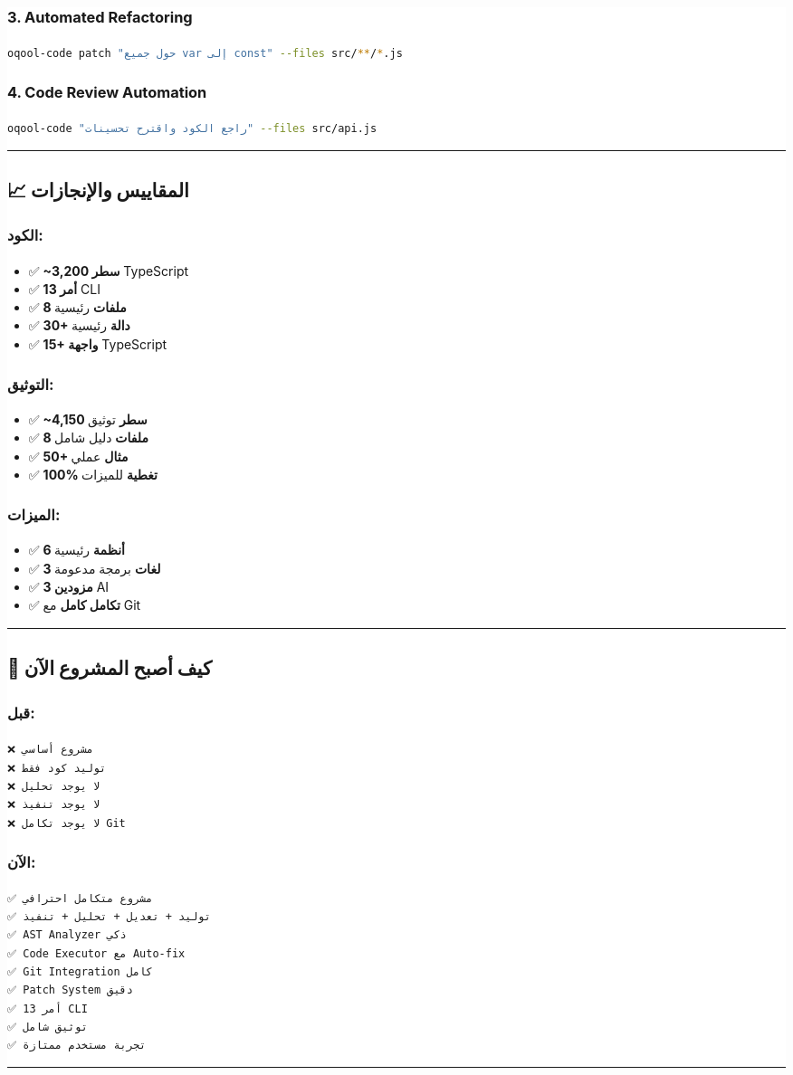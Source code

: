 ### 3. **Automated Refactoring**
```bash
oqool-code patch "حول جميع var إلى const" --files src/**/*.js
```

### 4. **Code Review Automation**
```bash
oqool-code "راجع الكود واقترح تحسينات" --files src/api.js
```

---

## 📈 المقاييس والإنجازات

### الكود:
- ✅ **~3,200 سطر** TypeScript
- ✅ **13 أمر** CLI
- ✅ **8 ملفات** رئيسية
- ✅ **30+ دالة** رئيسية
- ✅ **15+ واجهة** TypeScript

### التوثيق:
- ✅ **~4,150 سطر** توثيق
- ✅ **8 ملفات** دليل شامل
- ✅ **50+ مثال** عملي
- ✅ **100% تغطية** للميزات

### الميزات:
- ✅ **6 أنظمة** رئيسية
- ✅ **3 لغات** برمجة مدعومة
- ✅ **3 مزودين** AI
- ✅ **تكامل كامل** مع Git

---

## 🎯 كيف أصبح المشروع الآن

### قبل:
```
❌ مشروع أساسي
❌ توليد كود فقط
❌ لا يوجد تحليل
❌ لا يوجد تنفيذ
❌ لا يوجد تكامل Git
```

### الآن:
```
✅ مشروع متكامل احترافي
✅ توليد + تعديل + تحليل + تنفيذ
✅ AST Analyzer ذكي
✅ Code Executor مع Auto-fix
✅ Git Integration كامل
✅ Patch System دقيق
✅ 13 أمر CLI
✅ توثيق شامل
✅ تجربة مستخدم ممتازة
```

---